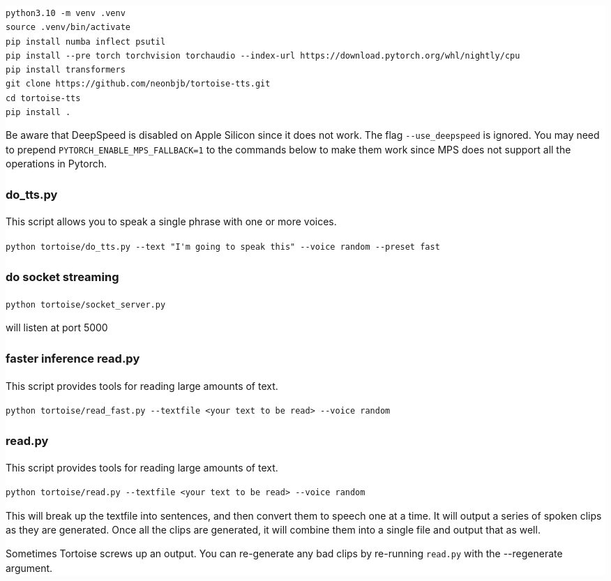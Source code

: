 ```shell
python3.10 -m venv .venv
source .venv/bin/activate
pip install numba inflect psutil
pip install --pre torch torchvision torchaudio --index-url https://download.pytorch.org/whl/nightly/cpu
pip install transformers
git clone https://github.com/neonbjb/tortoise-tts.git
cd tortoise-tts
pip install .
```

Be aware that DeepSpeed is disabled on Apple Silicon since it does not work. The flag `--use_deepspeed` is ignored.
You may need to prepend `PYTORCH_ENABLE_MPS_FALLBACK=1` to the commands below to make them work since MPS does not support all the operations in Pytorch.


### do_tts.py

This script allows you to speak a single phrase with one or more voices.
```shell
python tortoise/do_tts.py --text "I'm going to speak this" --voice random --preset fast
```
### do socket streaming
```socket server
python tortoise/socket_server.py 
```
will listen at port 5000


### faster inference read.py

This script provides tools for reading large amounts of text.

```shell
python tortoise/read_fast.py --textfile <your text to be read> --voice random
```

### read.py

This script provides tools for reading large amounts of text.

```shell
python tortoise/read.py --textfile <your text to be read> --voice random
```

This will break up the textfile into sentences, and then convert them to speech one at a time. It will output a series
of spoken clips as they are generated. Once all the clips are generated, it will combine them into a single file and
output that as well.

Sometimes Tortoise screws up an output. You can re-generate any bad clips by re-running `read.py` with the --regenerate
argument.

